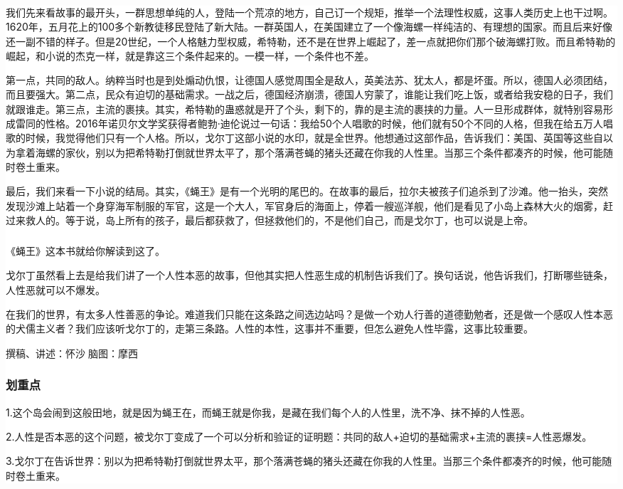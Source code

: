 我们先来看故事的最开头，一群思想单纯的人，登陆一个荒凉的地方，自己订一个规矩，推举一个法理性权威，这事人类历史上也干过啊。1620年，五月花上的100多个新教徒移民登陆了新大陆。一群英国人，在美国建立了一个像海螺一样纯洁的、有理想的国家。而且后来好像还一副不错的样子。但是20世纪，一个人格魅力型权威，希特勒，还不是在世界上崛起了，差一点就把你们那个破海螺打败。而且希特勒的崛起，和小说的杰克一样，就是靠这三个条件起来的。一模一样，一个条件也不差。

第一点，共同的敌人。纳粹当时也是到处煽动仇恨，让德国人感觉周围全是敌人，英美法苏、犹太人，都是坏蛋。所以，德国人必须团结，而且要强大。第二点，民众有迫切的基础需求。一战之后，德国经济崩溃，德国人穷蒙了，谁能让我们吃上饭，或者给我安稳的日子，我们就跟谁走。第三点，主流的裹挟。其实，希特勒的蛊惑就是开了个头，剩下的，靠的是主流的裹挟的力量。人一旦形成群体，就特别容易形成雷同的性格。2016年诺贝尔文学奖获得者鲍勃·迪伦说过一句话：我给50个人唱歌的时候，他们就有50个不同的人格，但我在给五万人唱歌的时候，我觉得他们只有一个人格。所以，戈尔丁这部小说的水印，就是全世界。他想通过这部作品，告诉我们：美国、英国等这些自以为拿着海螺的家伙，别以为把希特勒打倒就世界太平了，那个落满苍蝇的猪头还藏在你我的人性里。当那三个条件都凑齐的时候，他可能随时卷土重来。

最后，我们来看一下小说的结局。其实，《蝇王》是有一个光明的尾巴的。在故事的最后，拉尔夫被孩子们追杀到了沙滩。他一抬头，突然发现沙滩上站着一个身穿海军制服的军官，这是一个大人，军官身后的海面上，停着一艘巡洋舰，他们是看见了小岛上森林大火的烟雾，赶过来救人的。等于说，岛上所有的孩子，最后都获救了，但拯救他们的，不是他们自己，而是戈尔丁，也可以说是上帝。

###  



《蝇王》这本书就给你解读到这了。

戈尔丁虽然看上去是给我们讲了一个人性本恶的故事，但他其实把人性恶生成的机制告诉我们了。换句话说，他告诉我们，打断哪些链条，人性恶就可以不爆发。

在我们的世界，有太多人性善恶的争论。难道我们只能在这条路之间选边站吗？是做一个劝人行善的道德勤勉者，还是做一个感叹人性本恶的犬儒主义者？我们应该听戈尔丁的，走第三条路。人性的本性，这事并不重要，但怎么避免人性毕露，这事比较重要。

撰稿、讲述：怀沙
脑图：摩西

### 划重点

 1.这个岛会闹到这般田地，就是因为蝇王在，而蝇王就是你我，是藏在我们每个人的人性里，洗不净、抹不掉的人性恶。

 2.人性是否本恶的这个问题，被戈尔丁变成了一个可以分析和验证的证明题：共同的敌人+迫切的基础需求+主流的裹挟=人性恶爆发。

 3.戈尔丁在告诉世界：别以为把希特勒打倒就世界太平，那个落满苍蝇的猪头还藏在你我的人性里。当那三个条件都凑齐的时候，他可能随时卷土重来。

